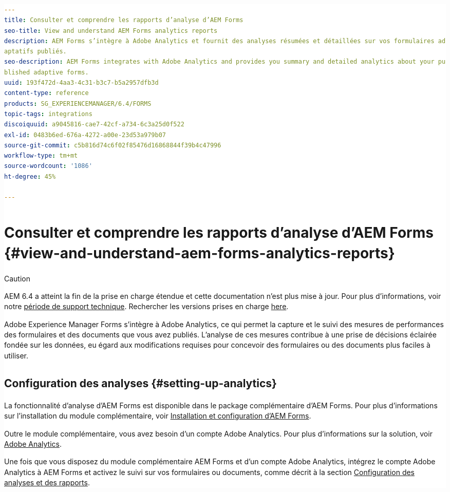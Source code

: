 ```yaml
---
title: Consulter et comprendre les rapports d’analyse d’AEM Forms
seo-title: View and understand AEM Forms analytics reports
description: AEM Forms s’intègre à Adobe Analytics et fournit des analyses résumées et détaillées sur vos formulaires adaptatifs publiés.
seo-description: AEM Forms integrates with Adobe Analytics and provides you summary and detailed analytics about your published adaptive forms.
uuid: 193f472d-4aa3-4c31-b3c7-b5a2957dfb3d
content-type: reference
products: SG_EXPERIENCEMANAGER/6.4/FORMS
topic-tags: integrations
discoiquuid: a9045816-cae7-42cf-a734-6c3a25d0f522
exl-id: 0483b6ed-676a-4272-a00e-23d53a979b07
source-git-commit: c5b816d74c6f02f85476d16868844f39b4c47996
workflow-type: tm+mt
source-wordcount: '1086'
ht-degree: 45%

---
```


# Consulter et comprendre les rapports d’analyse d’AEM Forms {#view-and-understand-aem-forms-analytics-reports}

>[!CAUTION]
>
>AEM 6.4 a atteint la fin de la prise en charge étendue et cette documentation n’est plus mise à jour. Pour plus d’informations, voir notre [période de support technique](https://helpx.adobe.com/fr/support/programs/eol-matrix.html). Rechercher les versions prises en charge [here](https://experienceleague.adobe.com/docs/?lang=fr).

Adobe Experience Manager Forms s’intègre à Adobe Analytics, ce qui permet la capture et le suivi des mesures de performances des formulaires et des documents que vous avez publiés. L’analyse de ces mesures contribue à une prise de décisions éclairée fondée sur les données, eu égard aux modifications requises pour concevoir des formulaires ou des documents plus faciles à utiliser.

## Configuration des analyses {#setting-up-analytics}

La fonctionnalité d’analyse d’AEM Forms est disponible dans le package complémentaire d’AEM Forms. Pour plus d’informations sur l’installation du module complémentaire, voir [Installation et configuration d’AEM Forms](/help/forms/using/installing-configuring-aem-forms-osgi.md).

Outre le module complémentaire, vous avez besoin d’un compte Adobe Analytics. Pour plus d’informations sur la solution, voir [Adobe Analytics](https://www.adobe.com/fr/solutions/digital-analytics.html).

Une fois que vous disposez du module complémentaire AEM Forms et d’un compte Adobe Analytics, intégrez le compte Adobe Analytics à AEM Forms et activez le suivi sur vos formulaires ou documents, comme décrit à la section [Configuration des analyses et des rapports](/help/forms/using/configure-analytics-forms-documents.md).
